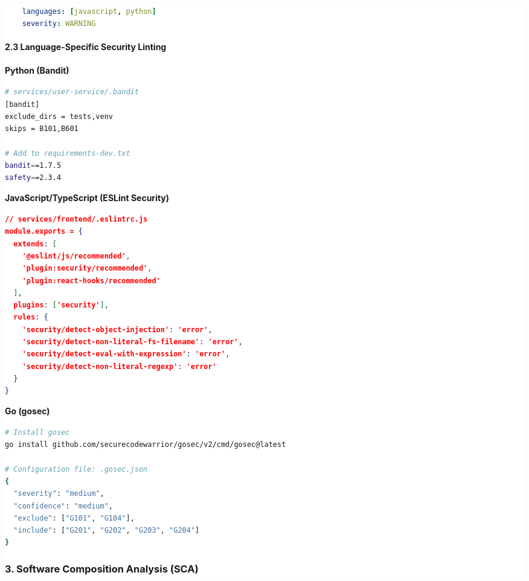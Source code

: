 ```yaml
    languages: [javascript, python]
    severity: WARNING
```

#### 2.3 Language-Specific Security Linting

**Python (Bandit)**
```bash
# services/user-service/.bandit
[bandit]
exclude_dirs = tests,venv
skips = B101,B601

# Add to requirements-dev.txt
bandit==1.7.5
safety==2.3.4
```

**JavaScript/TypeScript (ESLint Security)**
```json
// services/frontend/.eslintrc.js
module.exports = {
  extends: [
    '@eslint/js/recommended',
    'plugin:security/recommended',
    'plugin:react-hooks/recommended'
  ],
  plugins: ['security'],
  rules: {
    'security/detect-object-injection': 'error',
    'security/detect-non-literal-fs-filename': 'error',
    'security/detect-eval-with-expression': 'error',
    'security/detect-non-literal-regexp': 'error'
  }
}
```

**Go (gosec)**
```bash
# Install gosec
go install github.com/securecodewarrior/gosec/v2/cmd/gosec@latest

# Configuration file: .gosec.json
{
  "severity": "medium",
  "confidence": "medium",
  "exclude": ["G101", "G104"],
  "include": ["G201", "G202", "G203", "G204"]
}
```

### 3. Software Composition Analysis (SCA)
